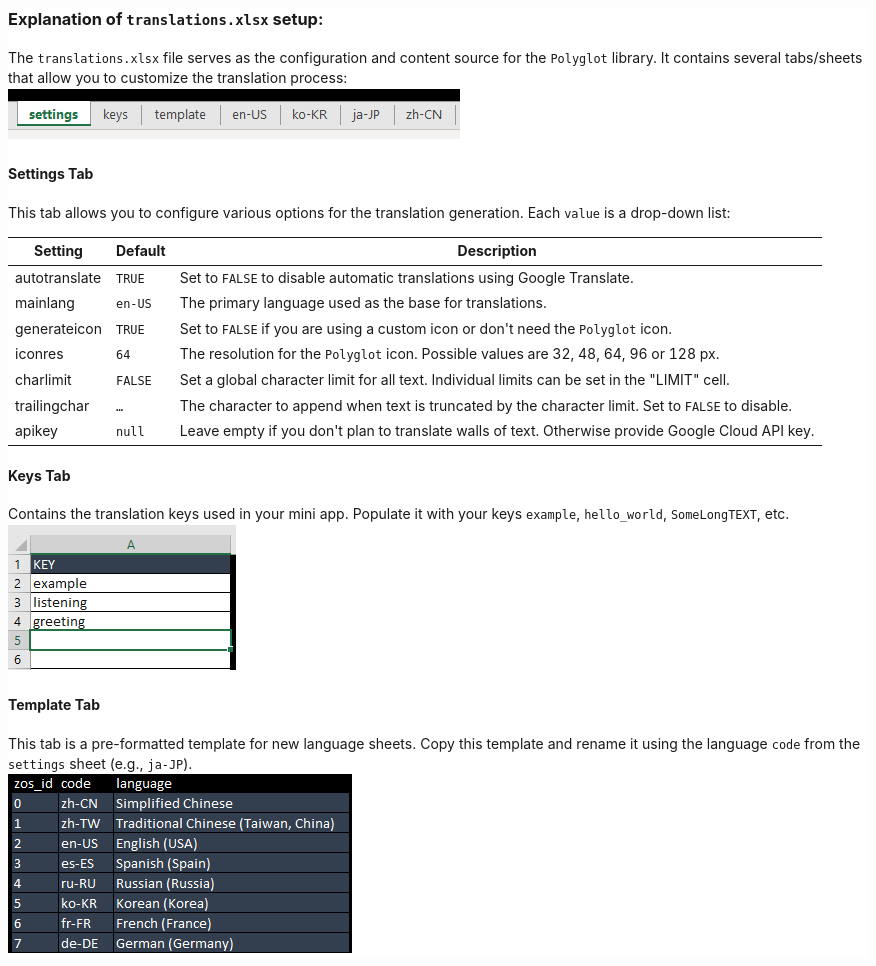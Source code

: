 ### Explanation of `translations.xlsx` setup: <a id="translationssetup"></a>
The `translations.xlsx` file serves as the configuration and content source for the `Polyglot` library. It contains several tabs/sheets that allow you to customize the translation process:<br/>
![](./assets/tabs.png)

#### Settings Tab
This tab allows you to configure various options for the translation generation. Each `value` is a drop-down list:

| Setting      | Default | Description |
|--------------|-------|-------------|
| autotranslate | `TRUE`  | Set to `FALSE` to disable automatic translations using Google Translate. |
| mainlang     | `en-US` | The primary language used as the base for translations. |
| generateicon | `TRUE`  | Set to `FALSE` if you are using a custom icon or don't need the `Polyglot` icon. |
| iconres      | `64`    | The resolution for the `Polyglot` icon. Possible values are 32, 48, 64, 96 or 128 px. |
| charlimit    | `FALSE` | Set a global character limit for all text. Individual limits can be set in the "LIMIT" cell. |
| trailingchar | `…`     | The character to append when text is truncated by the character limit. Set to `FALSE` to disable. |
| apikey | `null` | Leave empty if you don't plan to translate walls of text. Otherwise provide Google Cloud API key. |

#### Keys Tab
Contains the translation keys used in your mini app. Populate it with your keys `example`, `hello_world`, `SomeLongTEXT`, etc.<br/>
![](./assets/keys.png)

#### Template Tab
This tab is a pre-formatted template for new language sheets. Copy this template and rename it using the language `code` from the `settings` sheet (e.g., `ja-JP`).<br/>
![](./assets/lang-table.png)
